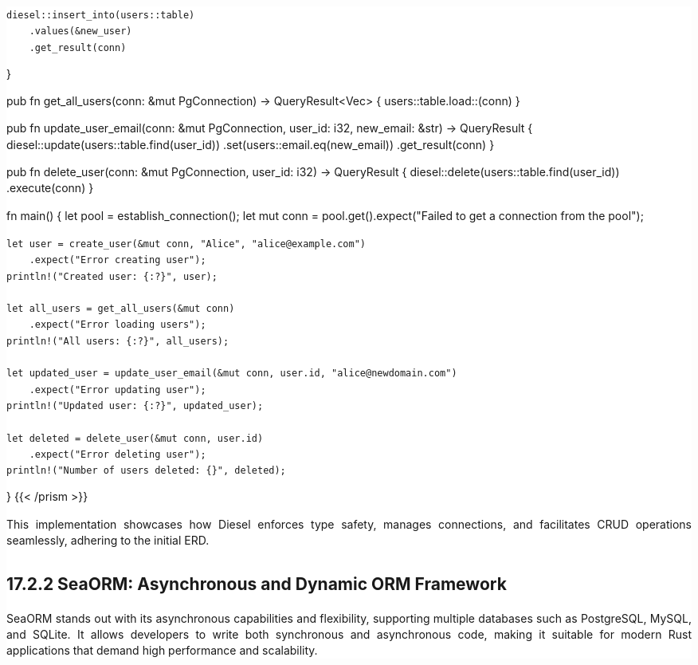     diesel::insert_into(users::table)
        .values(&new_user)
        .get_result(conn)
}

pub fn get_all_users(conn: &mut PgConnection) -> QueryResult<Vec<User>> {
    users::table.load::<User>(conn)
}

pub fn update_user_email(conn: &mut PgConnection, user_id: i32, new_email: &str) -> QueryResult<User> {
    diesel::update(users::table.find(user_id))
        .set(users::email.eq(new_email))
        .get_result(conn)
}

pub fn delete_user(conn: &mut PgConnection, user_id: i32) -> QueryResult<usize> {
    diesel::delete(users::table.find(user_id))
        .execute(conn)
}

fn main() {
    let pool = establish_connection();
    let mut conn = pool.get().expect("Failed to get a connection from the pool");

    let user = create_user(&mut conn, "Alice", "alice@example.com")
        .expect("Error creating user");
    println!("Created user: {:?}", user);

    let all_users = get_all_users(&mut conn)
        .expect("Error loading users");
    println!("All users: {:?}", all_users);

    let updated_user = update_user_email(&mut conn, user.id, "alice@newdomain.com")
        .expect("Error updating user");
    println!("Updated user: {:?}", updated_user);

    let deleted = delete_user(&mut conn, user.id)
        .expect("Error deleting user");
    println!("Number of users deleted: {}", deleted);
}
{{< /prism >}}
<p style="text-align: justify;">
This implementation showcases how Diesel enforces type safety, manages connections, and facilitates CRUD operations seamlessly, adhering to the initial ERD.
</p>

## **17.2.2 SeaORM: Asynchronous and Dynamic ORM Framework**
<p style="text-align: justify;">
SeaORM stands out with its asynchronous capabilities and flexibility, supporting multiple databases such as PostgreSQL, MySQL, and SQLite. It allows developers to write both synchronous and asynchronous code, making it suitable for modern Rust applications that demand high performance and scalability.
</p>
